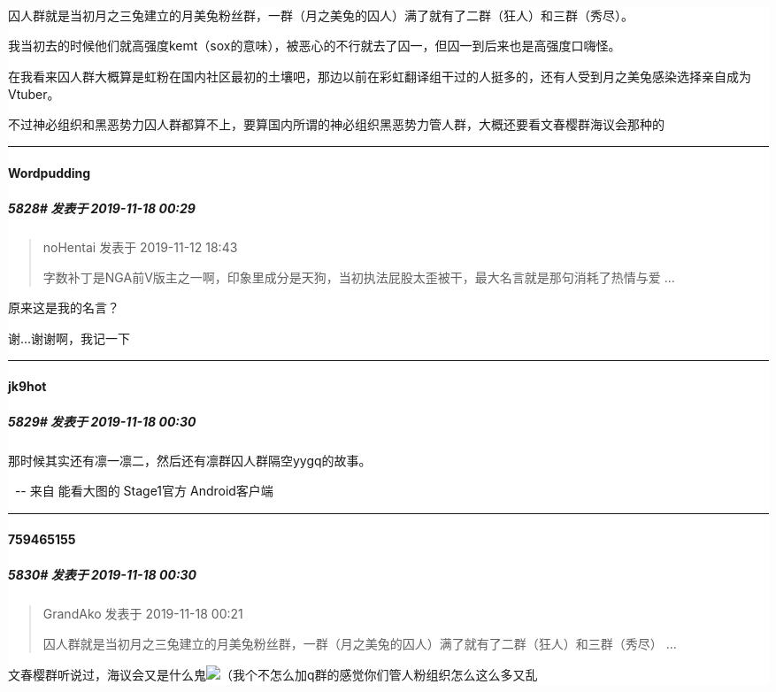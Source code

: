 


囚人群就是当初月之三兔建立的月美兔粉丝群，一群（月之美兔的囚人）满了就有了二群（狂人）和三群（秀尽）。

我当初去的时候他们就高强度kemt（sox的意味），被恶心的不行就去了囚一，但囚一到后来也是高强度口嗨怪。

在我看来囚人群大概算是虹粉在国内社区最初的土壤吧，那边以前在彩虹翻译组干过的人挺多的，还有人受到月之美兔感染选择亲自成为Vtuber。


不过神必组织和黑恶势力囚人群都算不上，要算国内所谓的神必组织黑恶势力管人群，大概还要看文春樱群海议会那种的







-----

####  Wordpudding  
##### 5828#       发表于 2019-11-18 00:29



<blockquote>noHentai 发表于 2019-11-12 18:43

字数补丁是NGA前V版主之一啊，印象里成分是天狗，当初执法屁股太歪被干，最大名言就是那句消耗了热情与爱 ...</blockquote>
原来这是我的名言？

谢...谢谢啊，我记一下









-----

####  jk9hot  
##### 5829#       发表于 2019-11-18 00:30




那时候其实还有凛一凛二，然后还有凛群囚人群隔空yygq的故事。

  -- 来自 能看大图的 Stage1官方 Android客户端







-----

####  759465155  
##### 5830#       发表于 2019-11-18 00:30



<blockquote>GrandAko 发表于 2019-11-18 00:21

囚人群就是当初月之三兔建立的月美兔粉丝群，一群（月之美兔的囚人）满了就有了二群（狂人）和三群（秀尽） ...</blockquote>
文春樱群听说过，海议会又是什么鬼<img src="https://static.saraba1st.com/image/smiley/face2017/068.png" referrerpolicy="no-referrer">（我个不怎么加q群的感觉你们管人粉组织怎么这么多又乱
